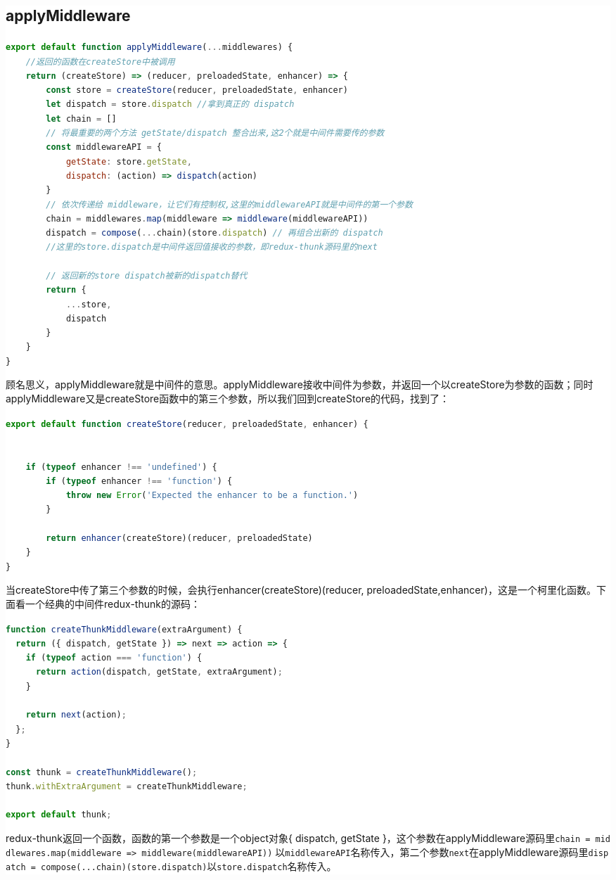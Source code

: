 ## applyMiddleware
```javascript
export default function applyMiddleware(...middlewares) {
    //返回的函数在createStore中被调用
    return (createStore) => (reducer, preloadedState, enhancer) => {
        const store = createStore(reducer, preloadedState, enhancer)
        let dispatch = store.dispatch //拿到真正的 dispatch
        let chain = []
        // 将最重要的两个方法 getState/dispatch 整合出来,这2个就是中间件需要传的参数
        const middlewareAPI = {
            getState: store.getState,
            dispatch: (action) => dispatch(action)
        }
        // 依次传递给 middleware，让它们有控制权,这里的middlewareAPI就是中间件的第一个参数
        chain = middlewares.map(middleware => middleware(middlewareAPI))
        dispatch = compose(...chain)(store.dispatch) // 再组合出新的 dispatch
        //这里的store.dispatch是中间件返回值接收的参数，即redux-thunk源码里的next

        // 返回新的store dispatch被新的dispatch替代
        return {
            ...store,
            dispatch
        }
    }
}
```
顾名思义，applyMiddleware就是中间件的意思。applyMiddleware接收中间件为参数，并返回一个以createStore为参数的函数；同时applyMiddleware又是createStore函数中的第三个参数，所以我们回到createStore的代码，找到了：
```javascript
export default function createStore(reducer, preloadedState, enhancer) {


    if (typeof enhancer !== 'undefined') {
        if (typeof enhancer !== 'function') {
            throw new Error('Expected the enhancer to be a function.')
        }

        return enhancer(createStore)(reducer, preloadedState)
    }
}
```
当createStore中传了第三个参数的时候，会执行enhancer(createStore)(reducer, preloadedState,enhancer)，这是一个柯里化函数。下面看一个经典的中间件redux-thunk的源码：
```javascript
function createThunkMiddleware(extraArgument) {
  return ({ dispatch, getState }) => next => action => {
    if (typeof action === 'function') {
      return action(dispatch, getState, extraArgument);
    }

    return next(action);
  };
}

const thunk = createThunkMiddleware();
thunk.withExtraArgument = createThunkMiddleware;

export default thunk;
```
redux-thunk返回一个函数，函数的第一个参数是一个object对象{ dispatch, getState }，这个参数在applyMiddleware源码里`chain = middlewares.map(middleware => middleware(middlewareAPI))` 以`middlewareAPI`名称传入，第二个参数`next`在applyMiddleware源码里`dispatch = compose(...chain)(store.dispatch)`以`store.dispatch`名称传入。
